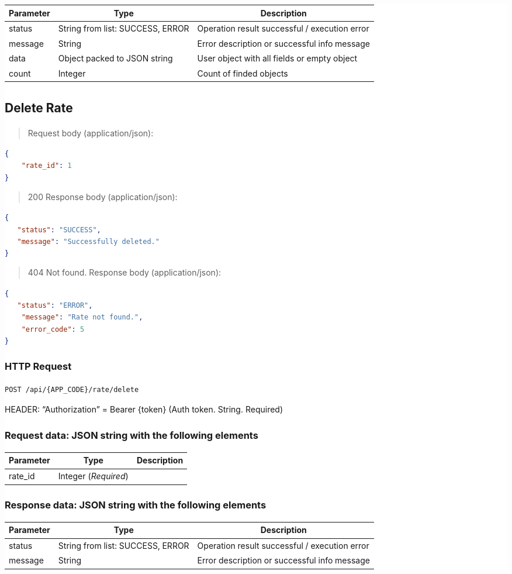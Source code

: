 | Parameter | Type                         | Description                                  |
|-----------|------------------------------|----------------------------------------------|
| status    | String from list: SUCCESS, ERROR | Operation result successful / execution error    |
| message   | String                       | Error description or successful info message |
| data      | Object packed to JSON string | User object with all fields or empty object  |
| count      | Integer                      | Count of finded objects |

## Delete Rate

> Request body (application/json):
```json
{
	"rate_id": 1
}
```

> 200 Response body (application/json):
```json
{
   "status": "SUCCESS",
   "message": "Successfully deleted."
}
```

> 404 Not found. Response body (application/json):
```json
{
   "status": "ERROR",
    "message": "Rate not found.",
    "error_code": 5
}
```

### HTTP Request

`POST /api/{APP_CODE}/rate/delete`

HEADER: “Authorization” = Bearer {token}  (Auth token. String. Required)

### Request data: JSON string with the following elements

| Parameter | Type    | Description |
|-----------|---------|-------------|
| rate_id   | Integer (*Required*)|             |

### Response data: JSON string with the following elements

| Parameter | Type                         | Description                                  |
|-----------|------------------------------|----------------------------------------------|
| status    | String from list: SUCCESS, ERROR | Operation result successful / execution error    |
| message   | String                       | Error description or successful info message |
